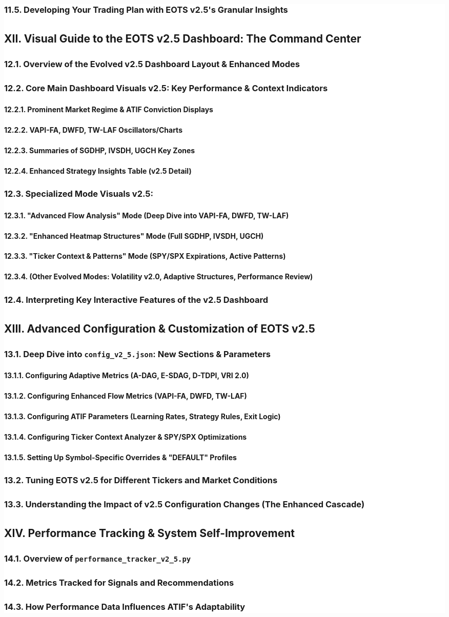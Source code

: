 ### 11.5. Developing Your Trading Plan with EOTS v2.5's Granular Insights
## XII. Visual Guide to the EOTS v2.5 Dashboard: The Command Center
### 12.1. Overview of the Evolved v2.5 Dashboard Layout & Enhanced Modes
### 12.2. Core Main Dashboard Visuals v2.5: Key Performance & Context Indicators
#### 12.2.1. Prominent Market Regime & ATIF Conviction Displays
#### 12.2.2. VAPI-FA, DWFD, TW-LAF Oscillators/Charts
#### 12.2.3. Summaries of SGDHP, IVSDH, UGCH Key Zones
#### 12.2.4. Enhanced Strategy Insights Table (v2.5 Detail)
### 12.3. Specialized Mode Visuals v2.5:
#### 12.3.1. "Advanced Flow Analysis" Mode (Deep Dive into VAPI-FA, DWFD, TW-LAF)
#### 12.3.2. "Enhanced Heatmap Structures" Mode (Full SGDHP, IVSDH, UGCH)
#### 12.3.3. "Ticker Context & Patterns" Mode (SPY/SPX Expirations, Active Patterns)
#### 12.3.4. (Other Evolved Modes: Volatility v2.0, Adaptive Structures, Performance Review)
### 12.4. Interpreting Key Interactive Features of the v2.5 Dashboard
## XIII. Advanced Configuration & Customization of EOTS v2.5
### 13.1. Deep Dive into `config_v2_5.json`: New Sections & Parameters
#### 13.1.1. Configuring Adaptive Metrics (A-DAG, E-SDAG, D-TDPI, VRI 2.0)
#### 13.1.2. Configuring Enhanced Flow Metrics (VAPI-FA, DWFD, TW-LAF)
#### 13.1.3. Configuring ATIF Parameters (Learning Rates, Strategy Rules, Exit Logic)
#### 13.1.4. Configuring Ticker Context Analyzer & SPY/SPX Optimizations
#### 13.1.5. Setting Up Symbol-Specific Overrides & "DEFAULT" Profiles
### 13.2. Tuning EOTS v2.5 for Different Tickers and Market Conditions
### 13.3. Understanding the Impact of v2.5 Configuration Changes (The Enhanced Cascade)
## XIV. Performance Tracking & System Self-Improvement
### 14.1. Overview of `performance_tracker_v2_5.py`
### 14.2. Metrics Tracked for Signals and Recommendations
### 14.3. How Performance Data Influences ATIF's Adaptability